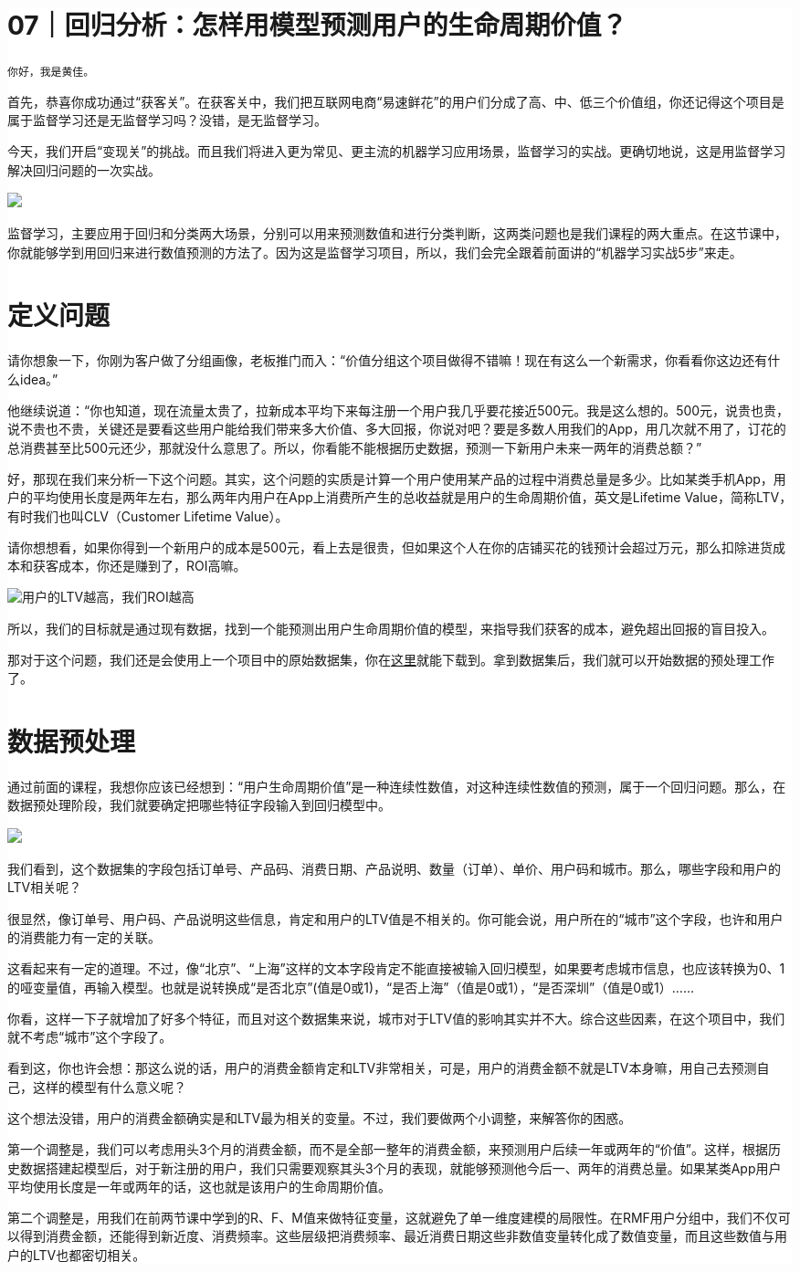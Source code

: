 # 07｜回归分析：怎样用模型预测用户的生命周期价值？

    你好，我是黄佳。

首先，恭喜你成功通过“获客关”。在获客关中，我们把互联网电商“易速鲜花”的用户们分成了高、中、低三个价值组，你还记得这个项目是属于监督学习还是无监督学习吗？没错，是无监督学习。

今天，我们开启“变现关”的挑战。而且我们将进入更为常见、更主流的机器学习应用场景，监督学习的实战。更确切地说，这是用监督学习解决回归问题的一次实战。

![](https://static001.geekbang.org/resource/image/fb/aa/fb47103938cab174b7093479f02485aa.jpg?wh=2284x1033)

监督学习，主要应用于回归和分类两大场景，分别可以用来预测数值和进行分类判断，这两类问题也是我们课程的两大重点。在这节课中，你就能够学到用回归来进行数值预测的方法了。因为这是监督学习项目，所以，我们会完全跟着前面讲的“机器学习实战5步”来走。

# 定义问题

请你想象一下，你刚为客户做了分组画像，老板推门而入：“价值分组这个项目做得不错嘛！现在有这么一个新需求，你看看你这边还有什么idea。”

他继续说道：“你也知道，现在流量太贵了，拉新成本平均下来每注册一个用户我几乎要花接近500元。我是这么想的。500元，说贵也贵，说不贵也不贵，关键还是要看这些用户能给我们带来多大价值、多大回报，你说对吧？要是多数人用我们的App，用几次就不用了，订花的总消费甚至比500元还少，那就没什么意思了。所以，你看能不能根据历史数据，预测一下新用户未来一两年的消费总额？”

好，那现在我们来分析一下这个问题。其实，这个问题的实质是计算一个用户使用某产品的过程中消费总量是多少。比如某类手机App，用户的平均使用长度是两年左右，那么两年内用户在App上消费所产生的总收益就是用户的生命周期价值，英文是Lifetime Value，简称LTV，有时我们也叫CLV（Customer Lifetime Value）。

请你想想看，如果你得到一个新用户的成本是500元，看上去是很贵，但如果这个人在你的店铺买花的钱预计会超过万元，那么扣除进货成本和获客成本，你还是赚到了，ROI高嘛。

![](https://static001.geekbang.org/resource/image/c0/b7/c0267aa171088a27f6c00470749749b7.png?wh=415x239 "用户的LTV越高，我们ROI越高")

所以，我们的目标就是通过现有数据，找到一个能预测出用户生命周期价值的模型，来指导我们获客的成本，避免超出回报的盲目投入。

那对于这个问题，我们还是会使用上一个项目中的原始数据集，你在[这里](https://github.com/huangjia2019/geektime/tree/main/%E5%8F%98%E7%8E%B0%E5%85%B307)就能下载到。拿到数据集后，我们就可以开始数据的预处理工作了。

# 数据预处理

通过前面的课程，我想你应该已经想到：“用户生命周期价值”是一种连续性数值，对这种连续性数值的预测，属于一个回归问题。那么，在数据预处理阶段，我们就要确定把哪些特征字段输入到回归模型中。

![](https://static001.geekbang.org/resource/image/7b/e9/7bf08c35eecd0e311942269c801296e9.png?wh=709x161)

我们看到，这个数据集的字段包括订单号、产品码、消费日期、产品说明、数量（订单）、单价、用户码和城市。那么，哪些字段和用户的LTV相关呢？

很显然，像订单号、用户码、产品说明这些信息，肯定和用户的LTV值是不相关的。你可能会说，用户所在的“城市”这个字段，也许和用户的消费能力有一定的关联。

这看起来有一定的道理。不过，像“北京”、“上海”这样的文本字段肯定不能直接被输入回归模型，如果要考虑城市信息，也应该转换为0、1的哑变量值，再输入模型。也就是说转换成“是否北京”(值是0或1)，“是否上海”（值是0或1），“是否深圳”（值是0或1）……

你看，这样一下子就增加了好多个特征，而且对这个数据集来说，城市对于LTV值的影响其实并不大。综合这些因素，在这个项目中，我们就不考虑“城市”这个字段了。

看到这，你也许会想：那这么说的话，用户的消费金额肯定和LTV非常相关，可是，用户的消费金额不就是LTV本身嘛，用自己去预测自己，这样的模型有什么意义呢？

这个想法没错，用户的消费金额确实是和LTV最为相关的变量。不过，我们要做两个小调整，来解答你的困惑。

第一个调整是，我们可以考虑用头3个月的消费金额，而不是全部一整年的消费金额，来预测用户后续一年或两年的“价值”。这样，根据历史数据搭建起模型后，对于新注册的用户，我们只需要观察其头3个月的表现，就能够预测他今后一、两年的消费总量。如果某类App用户平均使用长度是一年或两年的话，这也就是该用户的生命周期价值。

第二个调整是，用我们在前两节课中学到的R、F、M值来做特征变量，这就避免了单一维度建模的局限性。在RMF用户分组中，我们不仅可以得到消费金额，还能得到新近度、消费频率。这些层级把消费频率、最近消费日期这些非数值变量转化成了数值变量，而且这些数值与用户的LTV也都密切相关。
